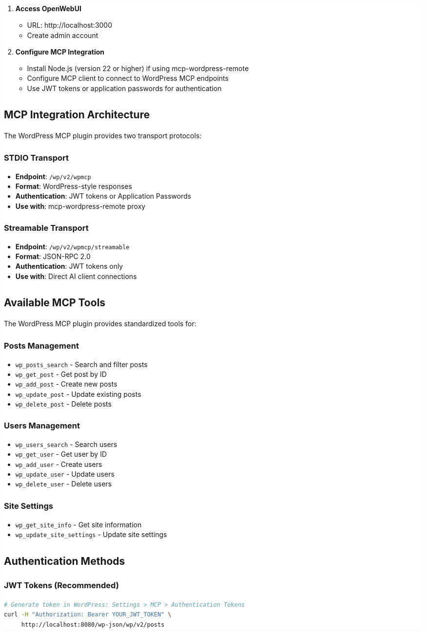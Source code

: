 1. **Access OpenWebUI**
   - URL: http://localhost:3000
   - Create admin account

2. **Configure MCP Integration**
   - Install Node.js (version 22 or higher) if using mcp-wordpress-remote
   - Configure MCP client to connect to WordPress MCP endpoints
   - Use JWT tokens or application passwords for authentication

## MCP Integration Architecture

The WordPress MCP plugin provides two transport protocols:

### STDIO Transport
- **Endpoint**: `/wp/v2/wpmcp`
- **Format**: WordPress-style responses
- **Authentication**: JWT tokens or Application Passwords
- **Use with**: mcp-wordpress-remote proxy

### Streamable Transport
- **Endpoint**: `/wp/v2/wpmcp/streamable`
- **Format**: JSON-RPC 2.0
- **Authentication**: JWT tokens only
- **Use with**: Direct AI client connections

## Available MCP Tools

The WordPress MCP plugin provides standardized tools for:

### Posts Management
- `wp_posts_search` - Search and filter posts
- `wp_get_post` - Get post by ID
- `wp_add_post` - Create new posts
- `wp_update_post` - Update existing posts
- `wp_delete_post` - Delete posts

### Users Management
- `wp_users_search` - Search users
- `wp_get_user` - Get user by ID
- `wp_add_user` - Create users
- `wp_update_user` - Update users
- `wp_delete_user` - Delete users

### Site Settings
- `wp_get_site_info` - Get site information
- `wp_update_site_settings` - Update site settings

## Authentication Methods

### JWT Tokens (Recommended)
```bash
# Generate token in WordPress: Settings > MCP > Authentication Tokens
curl -H "Authorization: Bearer YOUR_JWT_TOKEN" \
     http://localhost:8080/wp-json/wp/v2/posts
```
